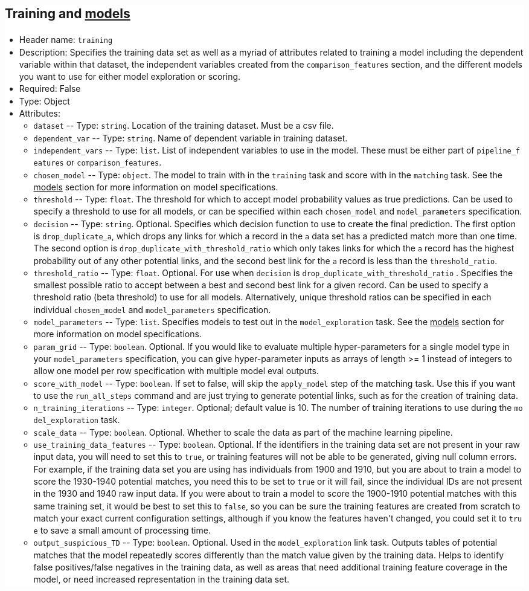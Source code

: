 ## Training and [models](models)

* Header name: `training`
* Description: Specifies the training data set as well as a myriad of attributes related to training a model including the dependent variable within that dataset, the independent variables created from the `comparison_features` section, and the different models you want to use for either model exploration or scoring.  
* Required: False
* Type: Object
* Attributes:
  * `dataset` -- Type: `string`. Location of the training dataset. Must be a csv file.
  * `dependent_var` -- Type: `string`. Name of dependent variable in training dataset.
  * `independent_vars` -- Type: `list`. List of independent variables to use in the model. These must be either part of `pipeline_features` or `comparison_features`.
  * `chosen_model` -- Type: `object`. The model to train with in the `training` task and score with in the `matching` task. See the [models](models) section for more information on model specifications.
  * `threshold` -- Type: `float`. The threshold for which to accept model probability values as true predictions.  Can be used to specify a threshold to use for all models, or can be specified within each `chosen_model` and `model_parameters` specification.
  * `decision` -- Type: `string`. Optional. Specifies which decision function to use to create the final prediction. The first option is `drop_duplicate_a`, which drops any links for which a record in the `a` data set has a predicted match more than one time. The second option is `drop_duplicate_with_threshold_ratio` which only takes links for which the `a` record has the highest probability out of any other potential links, and the second best link for the `a` record is less than the `threshold_ratio`.
  * `threshold_ratio` -- Type: `float`. Optional. For use when `decision` is `drop_duplicate_with_threshold_ratio` . Specifies the smallest possible ratio to accept between a best and second best link for a given record.  Can be used to specify a threshold ratio (beta threshold) to use for all models.  Alternatively, unique threshold ratios can be specified in each individual `chosen_model` and `model_parameters` specification.
  * `model_parameters` -- Type: `list`. Specifies models to test out in the `model_exploration` task. See the [models](models) section for more information on model specifications.
  * `param_grid` -- Type: `boolean`. Optional. If you would like to evaluate multiple hyper-parameters for a single model type in your `model_parameters` specification, you can give hyper-parameter inputs as arrays of length >= 1 instead of integers to allow one model per row specification with multiple model eval outputs.
  * `score_with_model` -- Type: `boolean`. If set to false, will skip the `apply_model` step of the matching task. Use this if you want to use the `run_all_steps` command and are just trying to generate potential links, such as for the creation of training data.
  * `n_training_iterations` -- Type: `integer`. Optional; default value is 10. The number of training iterations to use during the `model_exploration` task.
  * `scale_data` -- Type: `boolean`.  Optional. Whether to scale the data as part of the machine learning pipeline.
  * `use_training_data_features` -- Type: `boolean`. Optional. If the identifiers in the training data set are not present in your raw input data, you will need to set this to `true`, or training features will not be able to be generated, giving null column errors.  For example, if the training data set you are using has individuals from 1900 and 1910, but you are about to train a model to score the 1930-1940 potential matches, you need this to be set to `true` or it will fail, since the individual IDs are not present in the 1930 and 1940 raw input data.  If you were about to train a model to score the 1900-1910 potential matches with this same training set, it would be best to set this to `false`, so you can be sure the training features are created from scratch to match your exact current configuration settings, although if you know the features haven't changed, you could set it to `true` to save a small amount of processing time.
  * `output_suspicious_TD` -- Type: `boolean`.  Optional.  Used in the `model_exploration` link task.  Outputs tables of potential matches that the model repeatedly scores differently than the match value given by the training data.  Helps to identify false positives/false negatives in the training data, as well as areas that need additional training feature coverage in the model, or need increased representation in the training data set.